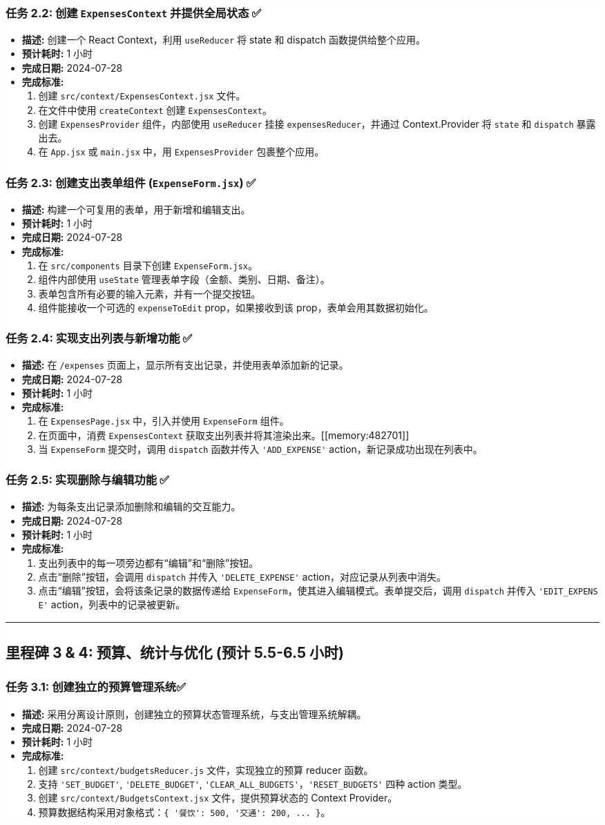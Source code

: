 ### 任务 2.2: 创建 `ExpensesContext` 并提供全局状态 ✅
- **描述:** 创建一个 React Context，利用 `useReducer` 将 state 和 dispatch 函数提供给整个应用。
- **预计耗时:** 1 小时
- **完成日期:** 2024-07-28
- **完成标准:**
    1. 创建 `src/context/ExpensesContext.jsx` 文件。
    2. 在文件中使用 `createContext` 创建 `ExpensesContext`。
    3. 创建 `ExpensesProvider` 组件，内部使用 `useReducer` 挂接 `expensesReducer`，并通过 Context.Provider 将 `state` 和 `dispatch` 暴露出去。
    4. 在 `App.jsx` 或 `main.jsx` 中，用 `ExpensesProvider` 包裹整个应用。

### 任务 2.3: 创建支出表单组件 (`ExpenseForm.jsx`) ✅
- **描述:** 构建一个可复用的表单，用于新增和编辑支出。
- **预计耗时:** 1 小时
- **完成日期:** 2024-07-28
- **完成标准:**
    1. 在 `src/components` 目录下创建 `ExpenseForm.jsx`。
    2. 组件内部使用 `useState` 管理表单字段（金额、类别、日期、备注）。
    3. 表单包含所有必要的输入元素，并有一个提交按钮。
    4. 组件能接收一个可选的 `expenseToEdit` prop，如果接收到该 prop，表单会用其数据初始化。

### 任务 2.4: 实现支出列表与新增功能 ✅
- **描述:** 在 `/expenses` 页面上，显示所有支出记录，并使用表单添加新的记录。
- **完成日期:** 2024-07-28
- **预计耗时:** 1 小时
- **完成标准:**
    1. 在 `ExpensesPage.jsx` 中，引入并使用 `ExpenseForm` 组件。
    2. 在页面中，消费 `ExpensesContext` 获取支出列表并将其渲染出来。[[memory:482701]]
    3. 当 `ExpenseForm` 提交时，调用 `dispatch` 函数并传入 `'ADD_EXPENSE'` action，新记录成功出现在列表中。

### 任务 2.5: 实现删除与编辑功能 ✅
- **描述:** 为每条支出记录添加删除和编辑的交互能力。
- **完成日期:** 2024-07-28
- **预计耗时:** 1 小时
- **完成标准:**
    1. 支出列表中的每一项旁边都有“编辑”和“删除”按钮。
    2. 点击“删除”按钮，会调用 `dispatch` 并传入 `'DELETE_EXPENSE'` action，对应记录从列表中消失。
    3. 点击“编辑”按钮，会将该条记录的数据传递给 `ExpenseForm`，使其进入编辑模式。表单提交后，调用 `dispatch` 并传入 `'EDIT_EXPENSE'` action，列表中的记录被更新。

---

## 里程碑 3 & 4: 预算、统计与优化 (预计 5.5-6.5 小时)

### 任务 3.1: 创建独立的预算管理系统✅
- **描述:** 采用分离设计原则，创建独立的预算状态管理系统，与支出管理系统解耦。
- **完成日期:** 2024-07-28
- **预计耗时:** 1 小时
- **完成标准:**
    1. 创建 `src/context/budgetsReducer.js` 文件，实现独立的预算 reducer 函数。
    2. 支持 `'SET_BUDGET'`, `'DELETE_BUDGET'`, `'CLEAR_ALL_BUDGETS'`，`'RESET_BUDGETS'` 四种 action 类型。
    3. 创建 `src/context/BudgetsContext.jsx` 文件，提供预算状态的 Context Provider。
    4. 预算数据结构采用对象格式：`{ '餐饮': 500, '交通': 200, ... }`。
